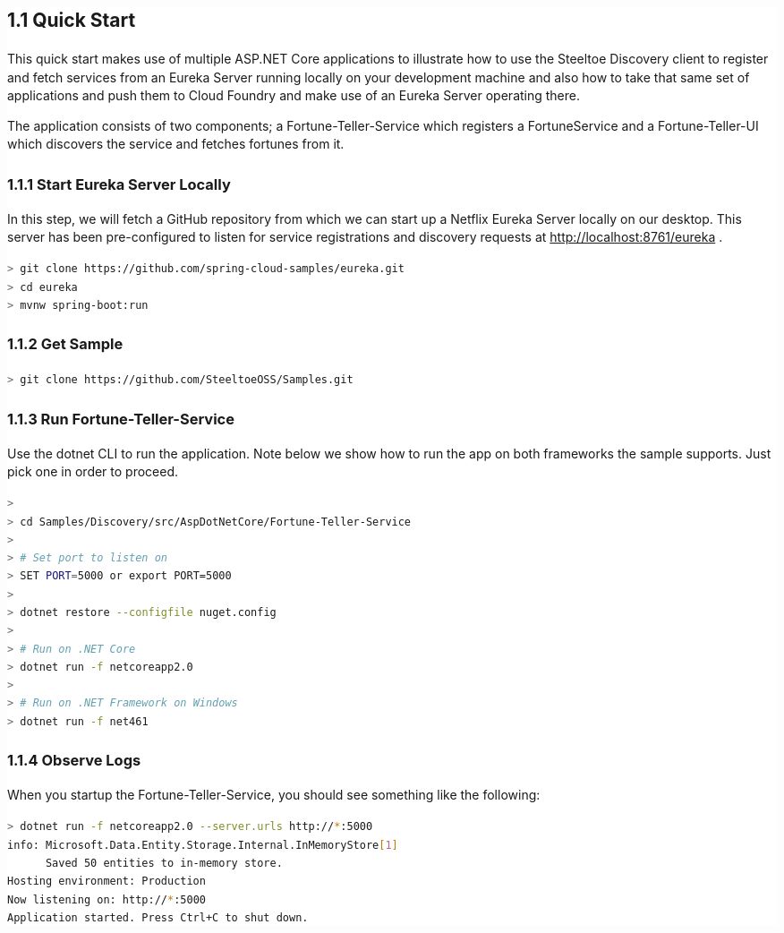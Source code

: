 ## 1.1 Quick Start

This quick start makes use of multiple ASP.NET Core applications to illustrate how to use the Steeltoe Discovery client to register and fetch services from an Eureka Server running locally on your development machine and also how to take that same set of applications and push them to Cloud Foundry and make use of an Eureka Server operating there.

The application consists of two components; a Fortune-Teller-Service which registers a FortuneService and a Fortune-Teller-UI which discovers the service and fetches fortunes from it.

### 1.1.1  Start Eureka Server Locally

In this step, we will fetch a GitHub repository from which we can start up a Netflix Eureka Server locally on our desktop. This server has been pre-configured to listen for service registrations and discovery requests at  <http://localhost:8761/eureka> .

```bash
> git clone https://github.com/spring-cloud-samples/eureka.git
> cd eureka
> mvnw spring-boot:run
```

### 1.1.2 Get Sample

```bash
> git clone https://github.com/SteeltoeOSS/Samples.git
```

### 1.1.3 Run Fortune-Teller-Service

Use the dotnet CLI to run the application. Note below we show how to run the app on both frameworks the sample supports. Just pick one in order to proceed.

```bash
>
> cd Samples/Discovery/src/AspDotNetCore/Fortune-Teller-Service
>
> # Set port to listen on
> SET PORT=5000 or export PORT=5000
>
> dotnet restore --configfile nuget.config
>
> # Run on .NET Core
> dotnet run -f netcoreapp2.0
>
> # Run on .NET Framework on Windows
> dotnet run -f net461
```

### 1.1.4 Observe Logs

When you startup the Fortune-Teller-Service, you should see something like the following:

```bash
> dotnet run -f netcoreapp2.0 --server.urls http://*:5000
info: Microsoft.Data.Entity.Storage.Internal.InMemoryStore[1]
      Saved 50 entities to in-memory store.
Hosting environment: Production
Now listening on: http://*:5000
Application started. Press Ctrl+C to shut down.
```
